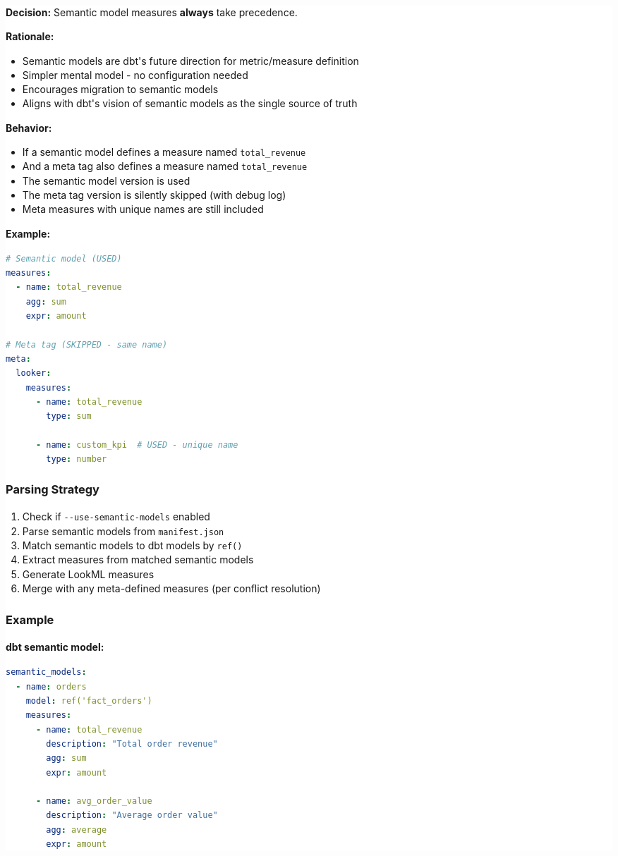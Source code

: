**Decision:** Semantic model measures **always** take precedence.

**Rationale:**
- Semantic models are dbt's future direction for metric/measure definition
- Simpler mental model - no configuration needed
- Encourages migration to semantic models
- Aligns with dbt's vision of semantic models as the single source of truth

**Behavior:**
- If a semantic model defines a measure named `total_revenue`
- And a meta tag also defines a measure named `total_revenue`
- The semantic model version is used
- The meta tag version is silently skipped (with debug log)
- Meta measures with unique names are still included

**Example:**
```yaml
# Semantic model (USED)
measures:
  - name: total_revenue
    agg: sum
    expr: amount

# Meta tag (SKIPPED - same name)
meta:
  looker:
    measures:
      - name: total_revenue
        type: sum
        
      - name: custom_kpi  # USED - unique name
        type: number
```

### Parsing Strategy

1. Check if `--use-semantic-models` enabled
2. Parse semantic models from `manifest.json`
3. Match semantic models to dbt models by `ref()`
4. Extract measures from matched semantic models
5. Generate LookML measures
6. Merge with any meta-defined measures (per conflict resolution)

### Example

**dbt semantic model:**
```yaml
semantic_models:
  - name: orders
    model: ref('fact_orders')
    measures:
      - name: total_revenue
        description: "Total order revenue"
        agg: sum
        expr: amount
      
      - name: avg_order_value
        description: "Average order value"
        agg: average
        expr: amount
```
